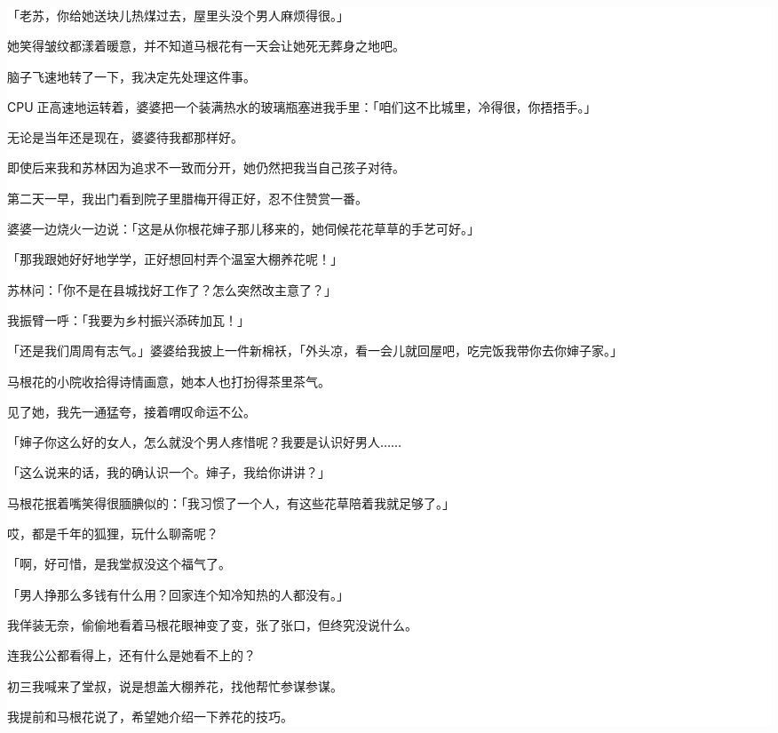 
「老苏，你给她送块儿热煤过去，屋里头没个男人麻烦得很。」


她笑得皱纹都漾着暖意，并不知道马根花有一天会让她死无葬身之地吧。


脑子飞速地转了一下，我决定先处理这件事。


CPU 正高速地运转着，婆婆把一个装满热水的玻璃瓶塞进我手里：「咱们这不比城里，冷得很，你捂捂手。」


无论是当年还是现在，婆婆待我都那样好。


即使后来我和苏林因为追求不一致而分开，她仍然把我当自己孩子对待。


第二天一早，我出门看到院子里腊梅开得正好，忍不住赞赏一番。


婆婆一边烧火一边说：「这是从你根花婶子那儿移来的，她伺候花花草草的手艺可好。」


「那我跟她好好地学学，正好想回村弄个温室大棚养花呢！」


苏林问：「你不是在县城找好工作了？怎么突然改主意了？」


我振臂一呼：「我要为乡村振兴添砖加瓦！」


「还是我们周周有志气。」婆婆给我披上一件新棉袄，「外头凉，看一会儿就回屋吧，吃完饭我带你去你婶子家。」


马根花的小院收拾得诗情画意，她本人也打扮得茶里茶气。


见了她，我先一通猛夸，接着喟叹命运不公。


「婶子你这么好的女人，怎么就没个男人疼惜呢？我要是认识好男人……


「这么说来的话，我的确认识一个。婶子，我给你讲讲？」


马根花抿着嘴笑得很腼腆似的：「我习惯了一个人，有这些花草陪着我就足够了。」


哎，都是千年的狐狸，玩什么聊斋呢？


「啊，好可惜，是我堂叔没这个福气了。


「男人挣那么多钱有什么用？回家连个知冷知热的人都没有。」


我佯装无奈，偷偷地看着马根花眼神变了变，张了张口，但终究没说什么。


连我公公都看得上，还有什么是她看不上的？


初三我喊来了堂叔，说是想盖大棚养花，找他帮忙参谋参谋。


我提前和马根花说了，希望她介绍一下养花的技巧。

